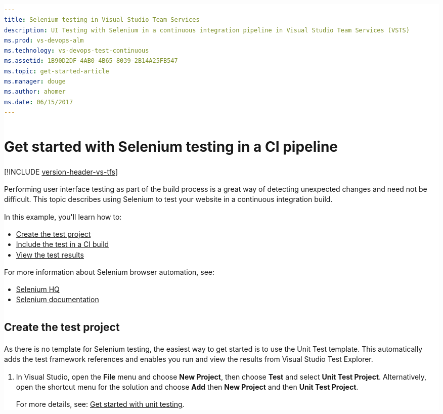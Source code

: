 ```yaml
---
title: Selenium testing in Visual Studio Team Services
description: UI Testing with Selenium in a continuous integration pipeline in Visual Studio Team Services (VSTS)
ms.prod: vs-devops-alm
ms.technology: vs-devops-test-continuous
ms.assetid: 1B90D2DF-4AB0-4B65-8039-2B14A25FB547
ms.topic: get-started-article
ms.manager: douge
ms.author: ahomer
ms.date: 06/15/2017
---
```


# Get started with Selenium testing in a CI pipeline

[!INCLUDE [version-header-vs-tfs](../../_shared/version-header-vs-tfs.md)]

Performing user interface testing as part of the
build process is a great way of detecting
unexpected changes and need not be difficult. This
topic describes using Selenium to test your website
in a continuous integration build.

In this example, you'll learn how to:

* [Create the test project](#create-project)
* [Include the test in a CI build](#include-test)
* [View the test results](#view-results)

For more information about Selenium browser automation, see:

* [Selenium HQ](http://docs.seleniumhq.org/)
* [Selenium documentation](http://www.seleniumhq.org/docs/01_introducing_selenium.jsp)

<a name="create-project"></a>
## Create the test project

As there is no template for Selenium testing, the
easiest way to get started is to use the Unit Test
template. This automatically adds the test framework
references and enables you run and view the results
from Visual Studio Test Explorer.

1. In Visual Studio, open the **File** menu and choose **New Project**,
   then choose **Test** and select **Unit Test Project**. Alternatively,
   open the shortcut menu for the solution and choose
   **Add** then **New Project** and then
   **Unit Test Project**. 

   For more details, see: [Get started with unit testing](https://docs.microsoft.com/visualstudio/test/getting-started-with-unit-testing).
